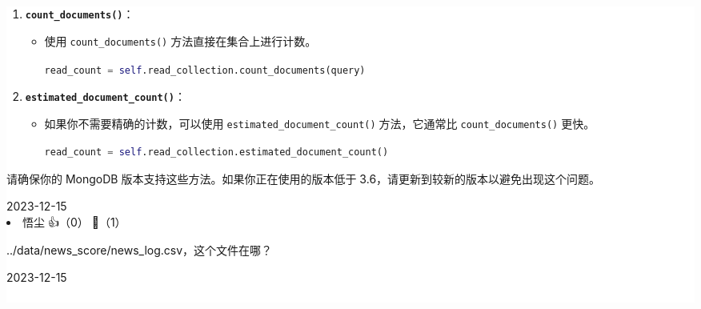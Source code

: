 1. **`count_documents()`**：
   - 使用 `count_documents()` 方法直接在集合上进行计数。
     ```python
     read_count = self.read_collection.count_documents(query)
     ```

2. **`estimated_document_count()`**：
   - 如果你不需要精确的计数，可以使用 `estimated_document_count()` 方法，它通常比 `count_documents()` 更快。
     ```python
     read_count = self.read_collection.estimated_document_count()
     ```

请确保你的 MongoDB 版本支持这些方法。如果你正在使用的版本低于 3.6，请更新到较新的版本以避免出现这个问题。</p>2023-12-15</li><br/><li><span>悟尘</span> 👍（0） 💬（1）<p>..&#47;data&#47;news_score&#47;news_log.csv，这个文件在哪？</p>2023-12-15</li><br/>
</ul>